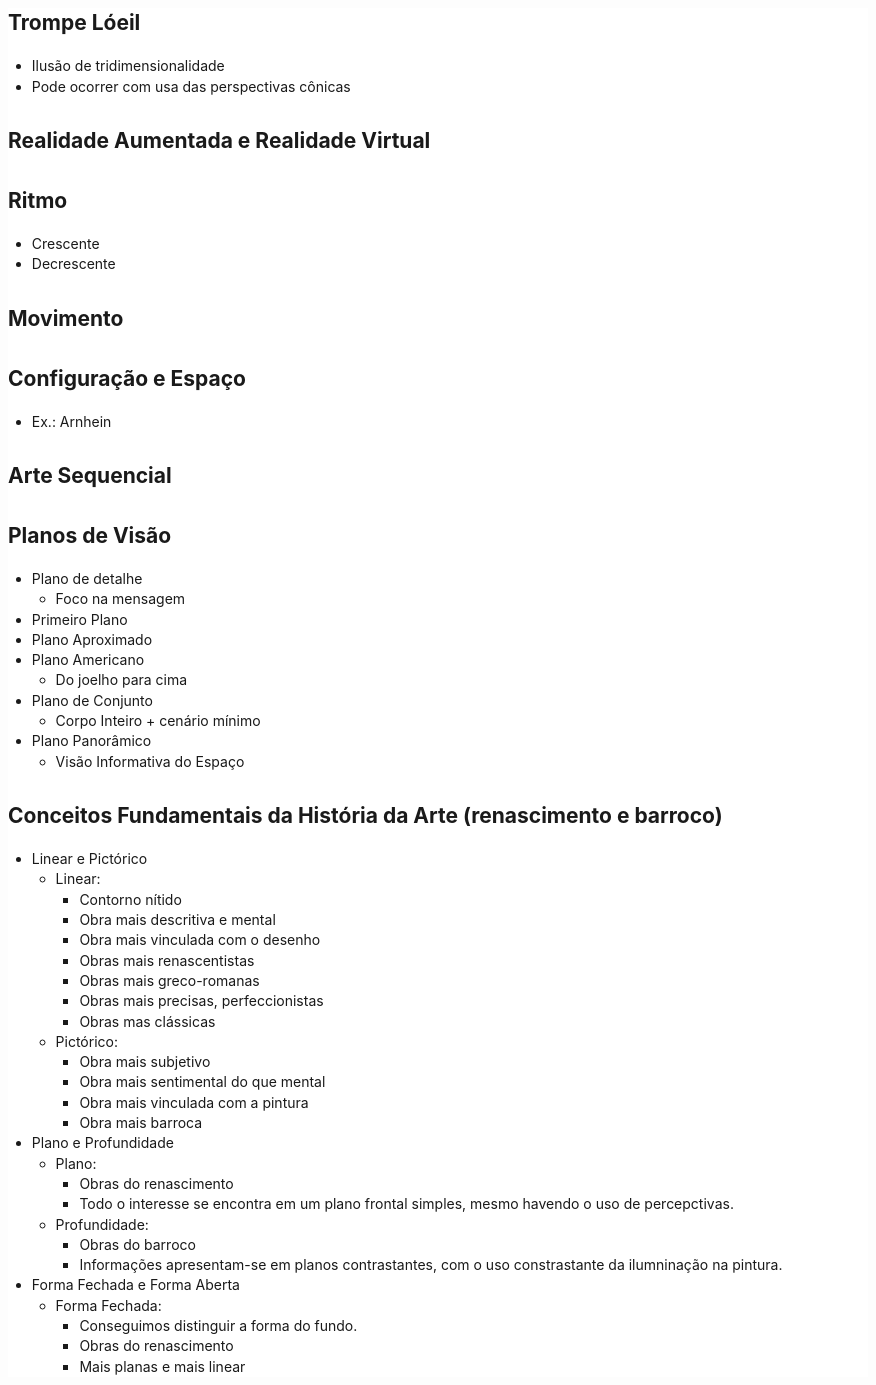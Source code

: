 ## Trompe Lóeil 
- Ilusão de tridimensionalidade
- Pode ocorrer com usa das perspectivas cônicas

## Realidade Aumentada e Realidade Virtual

## Ritmo
- Crescente
- Decrescente

## Movimento

## Configuração e Espaço
- Ex.: Arnhein

## Arte Sequencial

## Planos de Visão
- Plano de detalhe
    - Foco na mensagem
- Primeiro Plano
- Plano Aproximado
- Plano Americano
    - Do joelho para cima
- Plano de Conjunto
    - Corpo Inteiro + cenário mínimo
- Plano Panorâmico
    - Visão Informativa do Espaço

## Conceitos Fundamentais da História da Arte (renascimento e barroco)
- Linear e Pictórico
    - Linear:
        - Contorno nítido
        - Obra mais descritiva e mental
        - Obra mais vinculada com o desenho
        - Obras mais renascentistas
        - Obras mais greco-romanas
        - Obras mais precisas, perfeccionistas
        - Obras mas clássicas
    - Pictórico:
        - Obra mais subjetivo
        - Obra mais sentimental do que mental
        - Obra mais vinculada com a pintura
        - Obra mais barroca
- Plano e Profundidade
    - Plano:
        - Obras do renascimento
        - Todo o interesse se encontra em um plano frontal simples, mesmo havendo o uso de percepctivas.
    - Profundidade:
        - Obras do barroco
        - Informações apresentam-se em planos contrastantes, com o uso constrastante da ilumninação na pintura.
- Forma Fechada e Forma Aberta
    - Forma Fechada:
        - Conseguimos distinguir a forma do fundo.
        - Obras do renascimento
        - Mais planas e mais linear